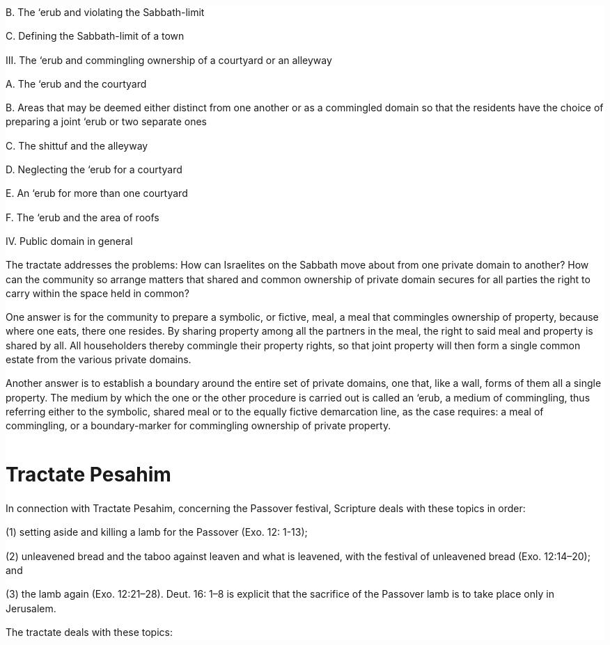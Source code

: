 B. The ‘erub and violating the Sabbath-limit

C. Defining the Sabbath-limit of a town

III. The ‘erub and commingling ownership of a courtyard or an alleyway

A. The ‘erub and the courtyard

B. Areas that may be deemed either distinct from one another or as a
commingled domain so that the residents have the choice of preparing a
joint ‘erub or two separate ones

C. The shittuf and the alleyway

D. Neglecting the ‘erub for a courtyard

E. An ‘erub for more than one courtyard

F. The ‘erub and the area of roofs

IV. Public domain in general

The tractate addresses the problems: How can Israelites on the Sabbath
move about from one private domain to another? How can the community so
arrange matters that shared and common ownership of private domain
secures for all parties the right to carry within the space held in
common?

One answer is for the community to prepare a symbolic, or fictive, meal,
a meal that commingles ownership of property, because where one eats,
there one resides. By sharing property among all the partners in the
meal, the right to said meal and property is shared by all. All
householders thereby commingle their property rights, so that joint
property will then form a single common estate from the various private
domains.

Another answer is to establish a boundary around the entire set of
private domains, one that, like a wall, forms of them all a single
property. The medium by which the one or the other procedure is carried
out is called an ‘erub, a medium of commingling, thus referring either
to the symbolic, shared meal or to the equally fictive demarcation line,
as the case requires: a meal of commingling, or a boundary-marker for
commingling ownership of private property.

Tractate Pesahim
================

In connection with Tractate Pesahim, concerning the Passover festival,
Scripture deals with these topics in order:

(1) setting aside and killing a lamb for the Passover (Exo. 12: 1-13);

(2) unleavened bread and the taboo against leaven and what is leavened,
with the festival of unleavened bread (Exo. 12:14–20); and

(3) the lamb again (Exo. 12:21–28). Deut. 16: 1–8 is explicit that the
sacrifice of the Passover lamb is to take place only in Jerusalem.

The tractate deals with these topics:
